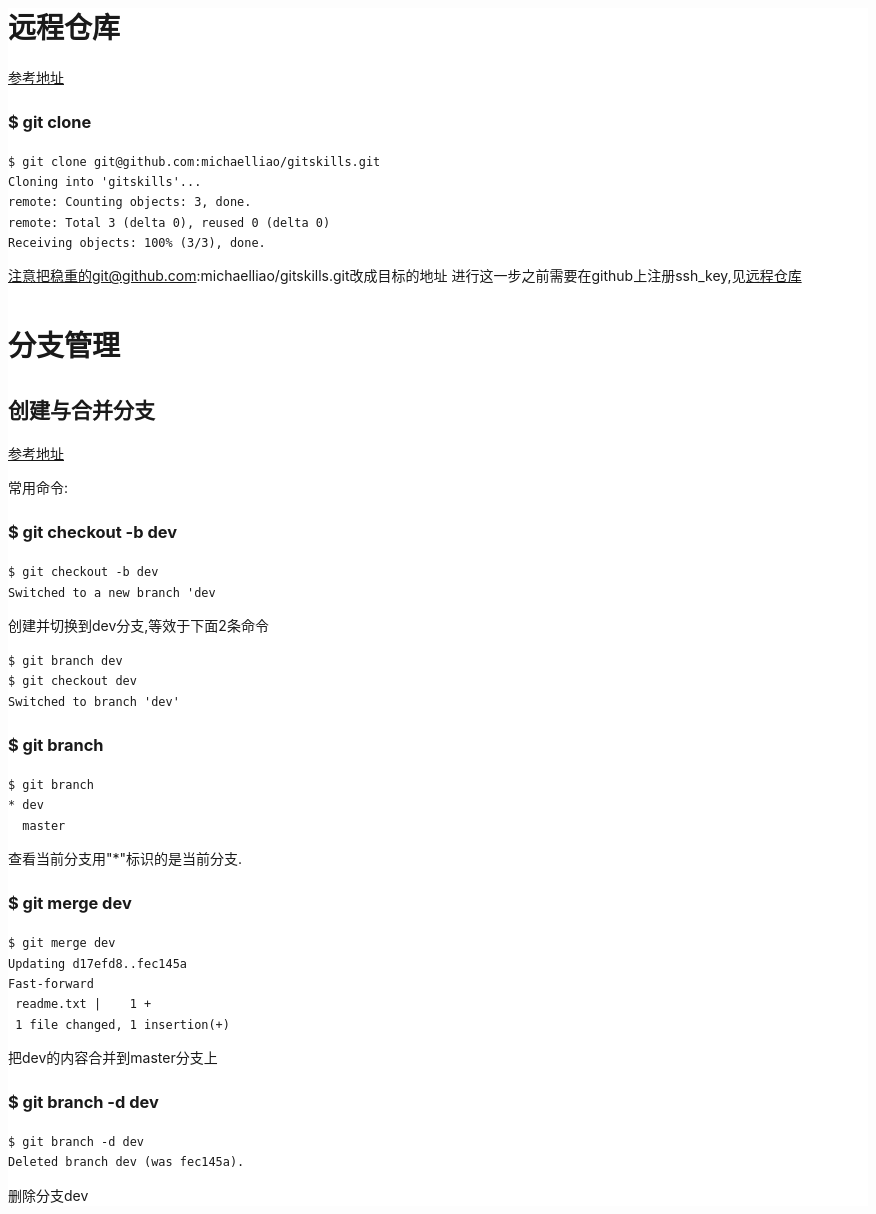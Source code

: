  # 远程仓库
 [参考地址](https://www.liaoxuefeng.com/wiki/0013739516305929606dd18361248578c67b8067c8c017b000/001374385852170d9c7adf13c30429b9660d0eb689dd43a000)
 
### $ git clone 
```
$ git clone git@github.com:michaelliao/gitskills.git
Cloning into 'gitskills'...
remote: Counting objects: 3, done.
remote: Total 3 (delta 0), reused 0 (delta 0)
Receiving objects: 100% (3/3), done.
```
注意把稳重的git@github.com:michaelliao/gitskills.git改成目标的地址
进行这一步之前需要在github上注册ssh_key,见<a href = "#远程仓库">远程仓库</a>

# 分支管理
## 创建与合并分支
[参考地址](https://www.liaoxuefeng.com/wiki/0013739516305929606dd18361248578c67b8067c8c017b000/001375840038939c291467cc7c747b1810aab2fb8863508000)

常用命令:
### $ git checkout -b dev
```
$ git checkout -b dev
Switched to a new branch 'dev
```
创建并切换到dev分支,等效于下面2条命令
```
$ git branch dev
$ git checkout dev
Switched to branch 'dev'
```
### $ git branch
```
$ git branch
* dev
  master
```
查看当前分支用"*"标识的是当前分支.
### $ git merge dev
```
$ git merge dev
Updating d17efd8..fec145a
Fast-forward
 readme.txt |    1 +
 1 file changed, 1 insertion(+)
 ```
把dev的内容合并到master分支上
### $ git branch -d dev
```
$ git branch -d dev
Deleted branch dev (was fec145a).
```
删除分支dev
